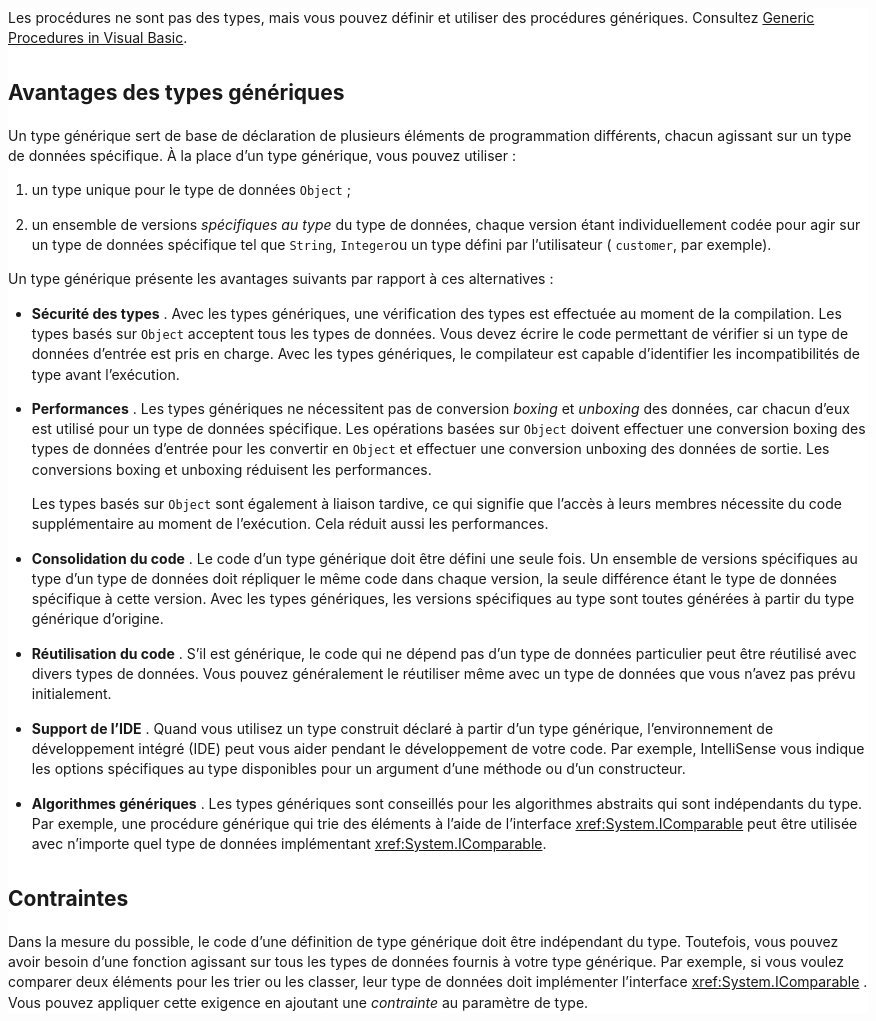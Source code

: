  Les procédures ne sont pas des types, mais vous pouvez définir et utiliser des procédures génériques. Consultez [Generic Procedures in Visual Basic](../../../../visual-basic/programming-guide/language-features/data-types/generic-procedures.md).  
  
## <a name="advantages-of-generic-types"></a>Avantages des types génériques  
 Un type générique sert de base de déclaration de plusieurs éléments de programmation différents, chacun agissant sur un type de données spécifique. À la place d’un type générique, vous pouvez utiliser :  
  
1. un type unique pour le type de données `Object` ;  
  
2. un ensemble de versions *spécifiques au type* du type de données, chaque version étant individuellement codée pour agir sur un type de données spécifique tel que `String`, `Integer`ou un type défini par l’utilisateur ( `customer`, par exemple).  
  
 Un type générique présente les avantages suivants par rapport à ces alternatives :  
  
- **Sécurité des types** . Avec les types génériques, une vérification des types est effectuée au moment de la compilation. Les types basés sur `Object` acceptent tous les types de données. Vous devez écrire le code permettant de vérifier si un type de données d’entrée est pris en charge. Avec les types génériques, le compilateur est capable d’identifier les incompatibilités de type avant l’exécution.  
  
- **Performances** . Les types génériques ne nécessitent pas de conversion *boxing* et *unboxing* des données, car chacun d’eux est utilisé pour un type de données spécifique. Les opérations basées sur `Object` doivent effectuer une conversion boxing des types de données d’entrée pour les convertir en `Object` et effectuer une conversion unboxing des données de sortie. Les conversions boxing et unboxing réduisent les performances.  
  
     Les types basés sur `Object` sont également à liaison tardive, ce qui signifie que l’accès à leurs membres nécessite du code supplémentaire au moment de l’exécution. Cela réduit aussi les performances.  
  
- **Consolidation du code** . Le code d’un type générique doit être défini une seule fois. Un ensemble de versions spécifiques au type d’un type de données doit répliquer le même code dans chaque version, la seule différence étant le type de données spécifique à cette version. Avec les types génériques, les versions spécifiques au type sont toutes générées à partir du type générique d’origine.  
  
- **Réutilisation du code** . S’il est générique, le code qui ne dépend pas d’un type de données particulier peut être réutilisé avec divers types de données. Vous pouvez généralement le réutiliser même avec un type de données que vous n’avez pas prévu initialement.  
  
- **Support de l’IDE** . Quand vous utilisez un type construit déclaré à partir d’un type générique, l’environnement de développement intégré (IDE) peut vous aider pendant le développement de votre code. Par exemple, IntelliSense vous indique les options spécifiques au type disponibles pour un argument d’une méthode ou d’un constructeur.  
  
- **Algorithmes génériques** . Les types génériques sont conseillés pour les algorithmes abstraits qui sont indépendants du type. Par exemple, une procédure générique qui trie des éléments à l’aide de l’interface <xref:System.IComparable> peut être utilisée avec n’importe quel type de données implémentant <xref:System.IComparable>.  
  
## <a name="constraints"></a>Contraintes  
 Dans la mesure du possible, le code d’une définition de type générique doit être indépendant du type. Toutefois, vous pouvez avoir besoin d’une fonction agissant sur tous les types de données fournis à votre type générique. Par exemple, si vous voulez comparer deux éléments pour les trier ou les classer, leur type de données doit implémenter l’interface <xref:System.IComparable> . Vous pouvez appliquer cette exigence en ajoutant une *contrainte* au paramètre de type.  
  